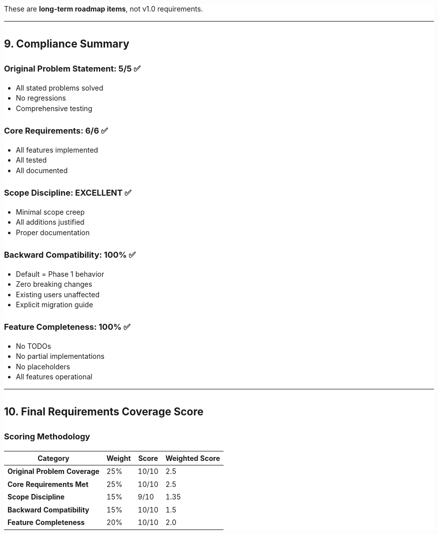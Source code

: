 These are **long-term roadmap items**, not v1.0 requirements.

---

## 9. Compliance Summary

### Original Problem Statement: 5/5 ✅
- All stated problems solved
- No regressions
- Comprehensive testing

### Core Requirements: 6/6 ✅
- All features implemented
- All tested
- All documented

### Scope Discipline: EXCELLENT ✅
- Minimal scope creep
- All additions justified
- Proper documentation

### Backward Compatibility: 100% ✅
- Default = Phase 1 behavior
- Zero breaking changes
- Existing users unaffected
- Explicit migration guide

### Feature Completeness: 100% ✅
- No TODOs
- No partial implementations
- No placeholders
- All features operational

---

## 10. Final Requirements Coverage Score

### Scoring Methodology

| Category | Weight | Score | Weighted Score |
|----------|--------|-------|----------------|
| **Original Problem Coverage** | 25% | 10/10 | 2.5 |
| **Core Requirements Met** | 25% | 10/10 | 2.5 |
| **Scope Discipline** | 15% | 9/10 | 1.35 |
| **Backward Compatibility** | 15% | 10/10 | 1.5 |
| **Feature Completeness** | 20% | 10/10 | 2.0 |

